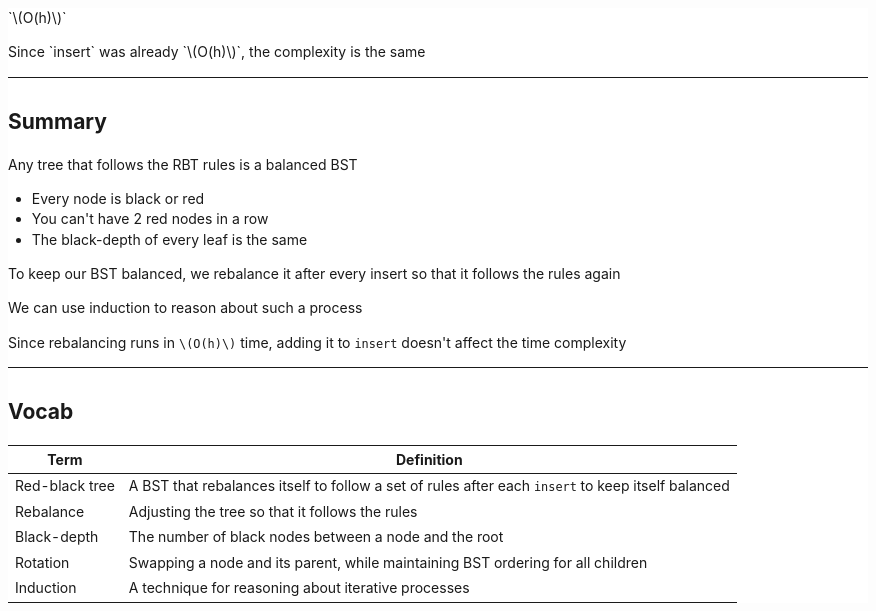 <p class="small fragment">`\(O(h)\)`</p>

<p class="fragment">Since `insert` was already `\(O(h)\)`, the complexity is the same</p>

---

## Summary

Any tree that follows the RBT rules is a balanced BST

<ul class="small">
<li>Every node is black or red</li>
<li>You can't have 2 red nodes in a row</li>
<li>The black-depth of every leaf is the same</li>
</ul>

To keep our BST balanced, we rebalance it after every insert so that it follows the rules again

<p class="small">We can use induction to reason about such a process</p>

Since rebalancing runs in `\(O(h)\)` time, adding it to `insert` doesn't affect the time complexity

---

## Vocab

| Term           | Definition                                                                                        |
| -------------- | ------------------------------------------------------------------------------------------------- |
| Red-black tree | A BST that rebalances itself to follow a set of rules after each `insert` to keep itself balanced |
| Rebalance      | Adjusting the tree so that it follows the rules                                                   |
| Black-depth    | The number of black nodes between a node and the root                                             |
| Rotation       | Swapping a node and its parent, while maintaining BST ordering for all children                   |
| Induction      | A technique for reasoning about iterative processes                                               |

